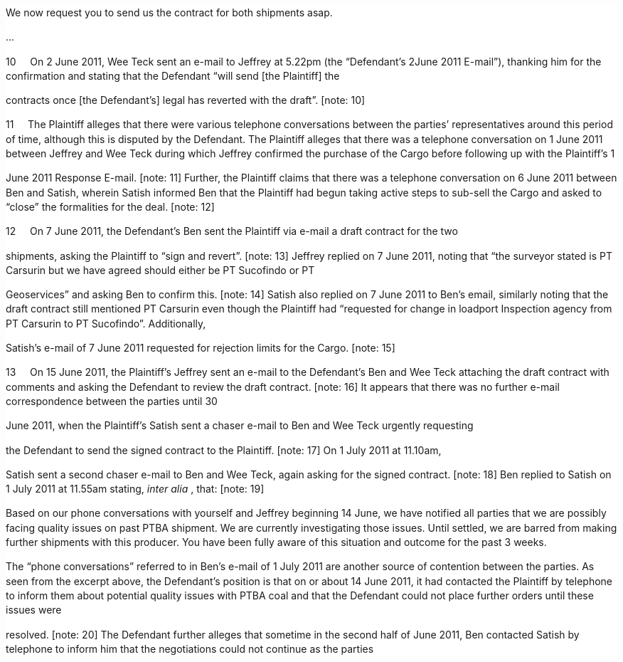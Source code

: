  We now request you to send us the contract for both shipments asap. 

 ... 


10     On 2 June 2011, Wee Teck sent an e-mail to Jeffrey at 5.22pm (the “Defendant’s 2June 2011 E-mail”), thanking him for the confirmation and stating that the Defendant “will send [the Plaintiff] the 

contracts once [the Defendant’s] legal has reverted with the draft”. [note: 10] 

11     The Plaintiff alleges that there were various telephone conversations between the parties’ representatives around this period of time, although this is disputed by the Defendant. The Plaintiff alleges that there was a telephone conversation on 1 June 2011 between Jeffrey and Wee Teck during which Jeffrey confirmed the purchase of the Cargo before following up with the Plaintiff’s 1 

June 2011 Response E-mail. [note: 11] Further, the Plaintiff claims that there was a telephone conversation on 6 June 2011 between Ben and Satish, wherein Satish informed Ben that the Plaintiff had begun taking active steps to sub-sell the Cargo and asked to “close” the formalities for the deal. [note: 12] 

12     On 7 June 2011, the Defendant’s Ben sent the Plaintiff via e-mail a draft contract for the two 

shipments, asking the Plaintiff to “sign and revert”. [note: 13] Jeffrey replied on 7 June 2011, noting that “the surveyor stated is PT Carsurin but we have agreed should either be PT Sucofindo or PT 

Geoservices” and asking Ben to confirm this. [note: 14] Satish also replied on 7 June 2011 to Ben’s email, similarly noting that the draft contract still mentioned PT Carsurin even though the Plaintiff had “requested for change in loadport Inspection agency from PT Carsurin to PT Sucofindo”. Additionally, 

Satish’s e-mail of 7 June 2011 requested for rejection limits for the Cargo. [note: 15] 

13     On 15 June 2011, the Plaintiff’s Jeffrey sent an e-mail to the Defendant’s Ben and Wee Teck attaching the draft contract with comments and asking the Defendant to review the draft contract. [note: 16] It appears that there was no further e-mail correspondence between the parties until 30 

June 2011, when the Plaintiff’s Satish sent a chaser e-mail to Ben and Wee Teck urgently requesting 

the Defendant to send the signed contract to the Plaintiff. [note: 17] On 1 July 2011 at 11.10am, 

Satish sent a second chaser e-mail to Ben and Wee Teck, again asking for the signed contract. [note: 18] Ben replied to Satish on 1 July 2011 at 11.55am stating, _inter alia_ , that: [note: 19] 

 Based on our phone conversations with yourself and Jeffrey beginning 14 June, we have notified all parties that we are possibly facing quality issues on past PTBA shipment. We are currently investigating those issues. Until settled, we are barred from making further shipments with this producer. You have been fully aware of this situation and outcome for the past 3 weeks. 

The “phone conversations” referred to in Ben’s e-mail of 1 July 2011 are another source of contention between the parties. As seen from the excerpt above, the Defendant’s position is that on or about 14 June 2011, it had contacted the Plaintiff by telephone to inform them about potential quality issues with PTBA coal and that the Defendant could not place further orders until these issues were 

resolved. [note: 20] The Defendant further alleges that sometime in the second half of June 2011, Ben contacted Satish by telephone to inform him that the negotiations could not continue as the parties 
